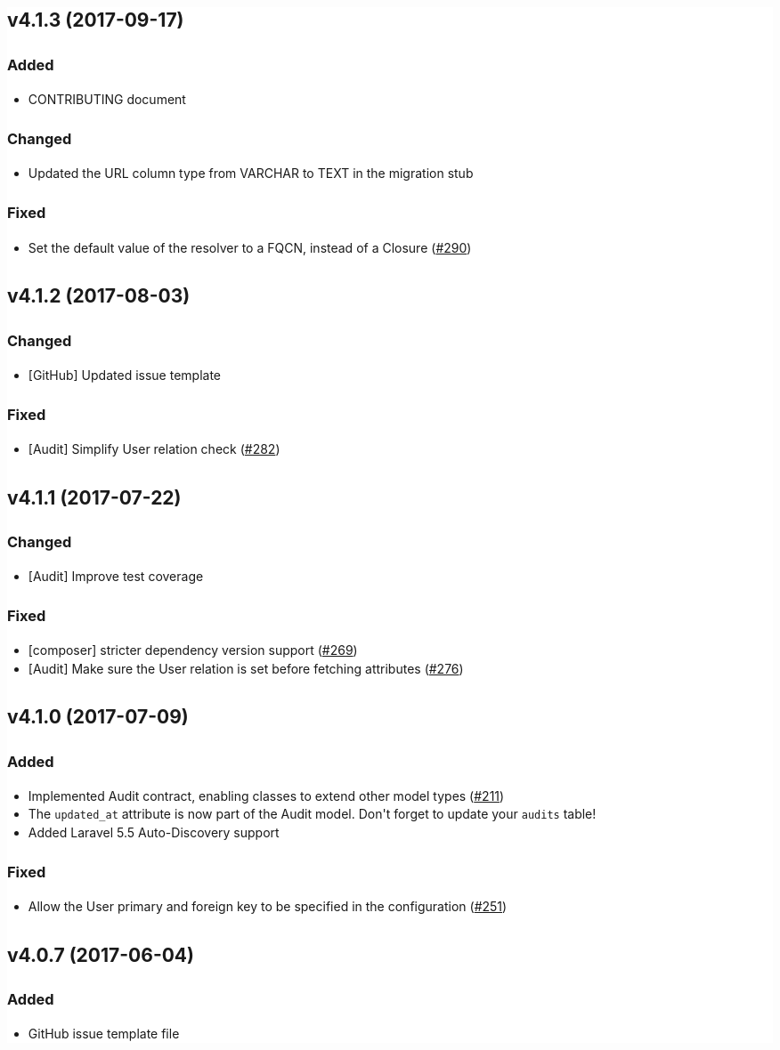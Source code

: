 ## v4.1.3 (2017-09-17)
### Added
- CONTRIBUTING document

### Changed
- Updated the URL column type from VARCHAR to TEXT in the migration stub

### Fixed
- Set the default value of the resolver to a FQCN, instead of a Closure ([#290](https://github.com/owen-it/laravel-auditing/issues/290))

## v4.1.2 (2017-08-03)
### Changed
- [GitHub] Updated issue template

### Fixed
- [Audit] Simplify User relation check ([#282](https://github.com/owen-it/laravel-auditing/issues/282))

## v4.1.1 (2017-07-22)
### Changed
- [Audit] Improve test coverage

### Fixed
- [composer] stricter dependency version support ([#269](https://github.com/owen-it/laravel-auditing/pull/269))
- [Audit] Make sure the User relation is set before fetching attributes ([#276](https://github.com/owen-it/laravel-auditing/pull/276))

## v4.1.0 (2017-07-09)
### Added
- Implemented Audit contract, enabling classes to extend other model types ([#211](https://github.com/owen-it/laravel-auditing/issues/211))
- The `updated_at` attribute is now part of the Audit model. Don't forget to update your `audits` table!
- Added Laravel 5.5 Auto-Discovery support

### Fixed
- Allow the User primary and foreign key to be specified in the configuration ([#251](https://github.com/owen-it/laravel-auditing/issues/251))

## v4.0.7 (2017-06-04)
### Added
- GitHub issue template file
